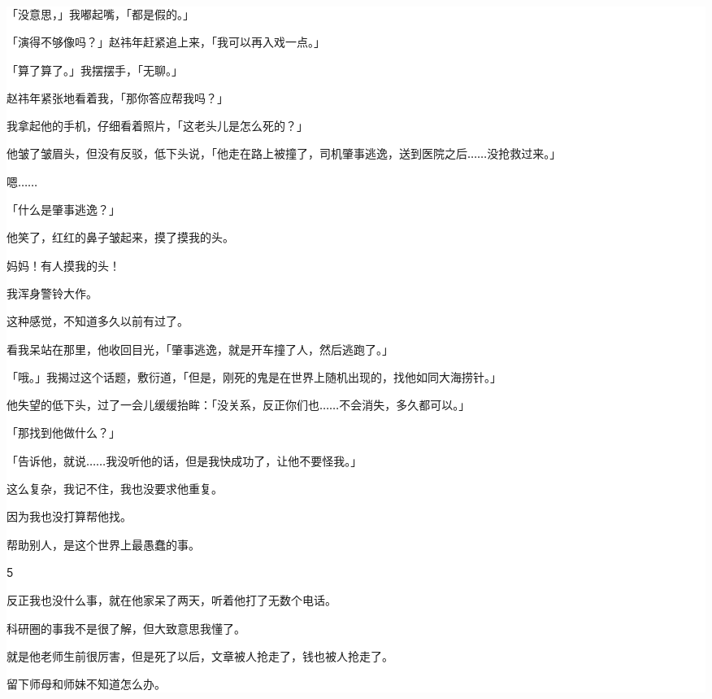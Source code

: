 「没意思，」我嘟起嘴，「都是假的。」


「演得不够像吗？」赵祎年赶紧追上来，「我可以再入戏一点。」


「算了算了。」我摆摆手，「无聊。」


赵祎年紧张地看着我，「那你答应帮我吗？」


我拿起他的手机，仔细看着照片，「这老头儿是怎么死的？」


他皱了皱眉头，但没有反驳，低下头说，「他走在路上被撞了，司机肇事逃逸，送到医院之后……没抢救过来。」


嗯……


「什么是肇事逃逸？」


他笑了，红红的鼻子皱起来，摸了摸我的头。


妈妈！有人摸我的头！


我浑身警铃大作。


这种感觉，不知道多久以前有过了。


看我呆站在那里，他收回目光，「肇事逃逸，就是开车撞了人，然后逃跑了。」


「哦。」我揭过这个话题，敷衍道，「但是，刚死的鬼是在世界上随机出现的，找他如同大海捞针。」


他失望的低下头，过了一会儿缓缓抬眸：「没关系，反正你们也……不会消失，多久都可以。」


「那找到他做什么？」


「告诉他，就说……我没听他的话，但是我快成功了，让他不要怪我。」


这么复杂，我记不住，我也没要求他重复。


因为我也没打算帮他找。


帮助别人，是这个世界上最愚蠢的事。


5


反正我也没什么事，就在他家呆了两天，听着他打了无数个电话。


科研圈的事我不是很了解，但大致意思我懂了。


就是他老师生前很厉害，但是死了以后，文章被人抢走了，钱也被人抢走了。


留下师母和师妹不知道怎么办。
